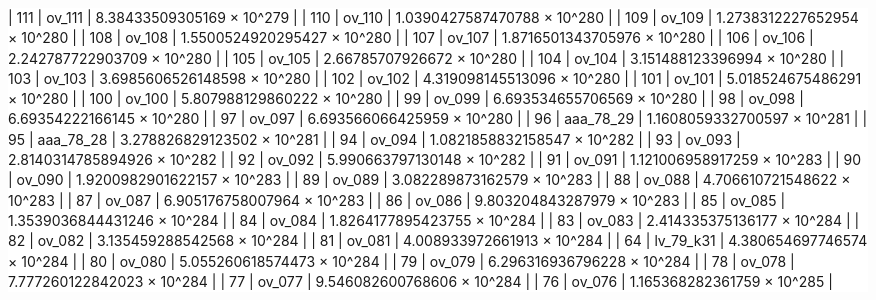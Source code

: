 | 111 | ov_111 | 8.38433509305169 × 10^279 |
| 110 | ov_110 | 1.0390427587470788 × 10^280 |
| 109 | ov_109 | 1.2738312227652954 × 10^280 |
| 108 | ov_108 | 1.5500524920295427 × 10^280 |
| 107 | ov_107 | 1.8716501343705976 × 10^280 |
| 106 | ov_106 | 2.242787722903709 × 10^280 |
| 105 | ov_105 | 2.66785707926672 × 10^280 |
| 104 | ov_104 | 3.151488123396994 × 10^280 |
| 103 | ov_103 | 3.6985606526148598 × 10^280 |
| 102 | ov_102 | 4.319098145513096 × 10^280 |
| 101 | ov_101 | 5.018524675486291 × 10^280 |
| 100 | ov_100 | 5.807988129860222 × 10^280 |
| 99 | ov_099 | 6.693534655706569 × 10^280 |
| 98 | ov_098 | 6.69354222166145 × 10^280 |
| 97 | ov_097 | 6.693566066425959 × 10^280 |
| 96 | aaa_78_29 | 1.1608059332700597 × 10^281 |
| 95 | aaa_78_28 | 3.278826829123502 × 10^281 |
| 94 | ov_094 | 1.0821858832158547 × 10^282 |
| 93 | ov_093 | 2.8140314785894926 × 10^282 |
| 92 | ov_092 | 5.990663797130148 × 10^282 |
| 91 | ov_091 | 1.121006958917259 × 10^283 |
| 90 | ov_090 | 1.9200982901622157 × 10^283 |
| 89 | ov_089 | 3.082289873162579 × 10^283 |
| 88 | ov_088 | 4.706610721548622 × 10^283 |
| 87 | ov_087 | 6.905176758007964 × 10^283 |
| 86 | ov_086 | 9.803204843287979 × 10^283 |
| 85 | ov_085 | 1.3539036844431246 × 10^284 |
| 84 | ov_084 | 1.8264177895423755 × 10^284 |
| 83 | ov_083 | 2.414335375136177 × 10^284 |
| 82 | ov_082 | 3.135459288542568 × 10^284 |
| 81 | ov_081 | 4.008933972661913 × 10^284 |
| 64 | lv_79_k31 | 4.380654697746574 × 10^284 |
| 80 | ov_080 | 5.055260618574473 × 10^284 |
| 79 | ov_079 | 6.296316936796228 × 10^284 |
| 78 | ov_078 | 7.777260122842023 × 10^284 |
| 77 | ov_077 | 9.546082600768606 × 10^284 |
| 76 | ov_076 | 1.165368282361759 × 10^285 |